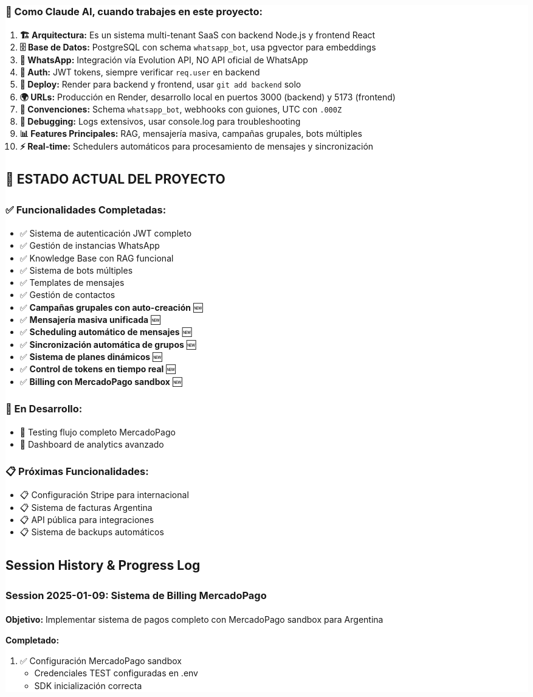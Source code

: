 ### 🤖 Como Claude AI, cuando trabajes en este proyecto:

1. **🏗️ Arquitectura:** Es un sistema multi-tenant SaaS con backend Node.js y frontend React
2. **🗄️ Base de Datos:** PostgreSQL con schema `whatsapp_bot`, usa pgvector para embeddings
3. **📱 WhatsApp:** Integración vía Evolution API, NO API oficial de WhatsApp
4. **🔐 Auth:** JWT tokens, siempre verificar `req.user` en backend
5. **🚀 Deploy:** Render para backend y frontend, usar `git add backend` solo
6. **🌍 URLs:** Producción en Render, desarrollo local en puertos 3000 (backend) y 5173 (frontend)
7. **📝 Convenciones:** Schema `whatsapp_bot`, webhooks con guiones, UTC con `.000Z`
8. **🔧 Debugging:** Logs extensivos, usar console.log para troubleshooting
9. **📊 Features Principales:** RAG, mensajería masiva, campañas grupales, bots múltiples
10. **⚡ Real-time:** Schedulers automáticos para procesamiento de mensajes y sincronización

## 🎉 ESTADO ACTUAL DEL PROYECTO

### ✅ Funcionalidades Completadas:
- ✅ Sistema de autenticación JWT completo
- ✅ Gestión de instancias WhatsApp
- ✅ Knowledge Base con RAG funcional
- ✅ Sistema de bots múltiples
- ✅ Templates de mensajes
- ✅ Gestión de contactos
- ✅ **Campañas grupales con auto-creación** 🆕
- ✅ **Mensajería masiva unificada** 🆕
- ✅ **Scheduling automático de mensajes** 🆕
- ✅ **Sincronización automática de grupos** 🆕
- ✅ **Sistema de planes dinámicos** 🆕
- ✅ **Control de tokens en tiempo real** 🆕
- ✅ **Billing con MercadoPago sandbox** 🆕

### 🔄 En Desarrollo:
- 🔄 Testing flujo completo MercadoPago
- 🔄 Dashboard de analytics avanzado

### 📋 Próximas Funcionalidades:
- 📋 Configuración Stripe para internacional
- 📋 Sistema de facturas Argentina
- 📋 API pública para integraciones
- 📋 Sistema de backups automáticos

## Session History & Progress Log

### Session 2025-01-09: Sistema de Billing MercadoPago
**Objetivo:** Implementar sistema de pagos completo con MercadoPago sandbox para Argentina

**Completado:**
1. ✅ Configuración MercadoPago sandbox
   - Credenciales TEST configuradas en .env
   - SDK inicialización correcta
   